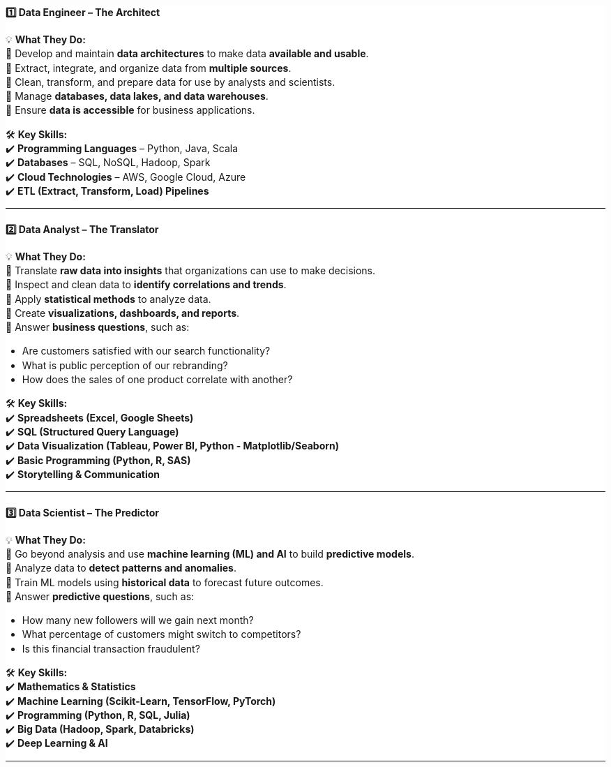 #### **1️⃣ Data Engineer – The Architect**

💡 **What They Do:**  
🔹 Develop and maintain **data architectures** to make data **available and usable**.  
🔹 Extract, integrate, and organize data from **multiple sources**.  
🔹 Clean, transform, and prepare data for use by analysts and scientists.  
🔹 Manage **databases, data lakes, and data warehouses**.  
🔹 Ensure **data is accessible** for business applications.

🛠 **Key Skills:**  
✔️ **Programming Languages** – Python, Java, Scala  
✔️ **Databases** – SQL, NoSQL, Hadoop, Spark  
✔️ **Cloud Technologies** – AWS, Google Cloud, Azure  
✔️ **ETL (Extract, Transform, Load) Pipelines**

---

#### **2️⃣ Data Analyst – The Translator**

💡 **What They Do:**  
🔹 Translate **raw data into insights** that organizations can use to make decisions.  
🔹 Inspect and clean data to **identify correlations and trends**.  
🔹 Apply **statistical methods** to analyze data.  
🔹 Create **visualizations, dashboards, and reports**.  
🔹 Answer **business questions**, such as:

- Are customers satisfied with our search functionality?
- What is public perception of our rebranding?
- How does the sales of one product correlate with another?

🛠 **Key Skills:**  
✔️ **Spreadsheets (Excel, Google Sheets)**  
✔️ **SQL (Structured Query Language)**  
✔️ **Data Visualization (Tableau, Power BI, Python - Matplotlib/Seaborn)**  
✔️ **Basic Programming (Python, R, SAS)**  
✔️ **Storytelling & Communication**

---

#### **3️⃣ Data Scientist – The Predictor**

💡 **What They Do:**  
🔹 Go beyond analysis and use **machine learning (ML) and AI** to build **predictive models**.  
🔹 Analyze data to **detect patterns and anomalies**.  
🔹 Train ML models using **historical data** to forecast future outcomes.  
🔹 Answer **predictive questions**, such as:

- How many new followers will we gain next month?
- What percentage of customers might switch to competitors?
- Is this financial transaction fraudulent?

🛠 **Key Skills:**  
✔️ **Mathematics & Statistics**  
✔️ **Machine Learning (Scikit-Learn, TensorFlow, PyTorch)**  
✔️ **Programming (Python, R, SQL, Julia)**  
✔️ **Big Data (Hadoop, Spark, Databricks)**  
✔️ **Deep Learning & AI**

---